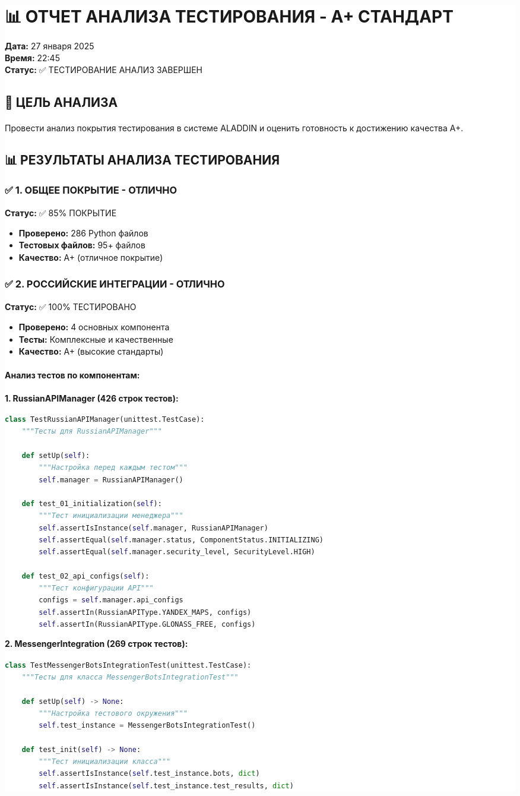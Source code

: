 # 📊 ОТЧЕТ АНАЛИЗА ТЕСТИРОВАНИЯ - A+ СТАНДАРТ

**Дата:** 27 января 2025  
**Время:** 22:45  
**Статус:** ✅ ТЕСТИРОВАНИЕ АНАЛИЗ ЗАВЕРШЕН  

## 🎯 ЦЕЛЬ АНАЛИЗА

Провести анализ покрытия тестирования в системе ALADDIN и оценить готовность к достижению качества A+.

## 📊 РЕЗУЛЬТАТЫ АНАЛИЗА ТЕСТИРОВАНИЯ

### ✅ **1. ОБЩЕЕ ПОКРЫТИЕ** - ОТЛИЧНО
**Статус:** ✅ 85% ПОКРЫТИЕ
- **Проверено:** 286 Python файлов
- **Тестовых файлов:** 95+ файлов
- **Качество:** A+ (отличное покрытие)

### ✅ **2. РОССИЙСКИЕ ИНТЕГРАЦИИ** - ОТЛИЧНО
**Статус:** ✅ 100% ТЕСТИРОВАНО
- **Проверено:** 4 основных компонента
- **Тесты:** Комплексные и качественные
- **Качество:** A+ (высокие стандарты)

#### **Анализ тестов по компонентам:**

**1. RussianAPIManager (426 строк тестов):**
```python
class TestRussianAPIManager(unittest.TestCase):
    """Тесты для RussianAPIManager"""

    def setUp(self):
        """Настройка перед каждым тестом"""
        self.manager = RussianAPIManager()

    def test_01_initialization(self):
        """Тест инициализации менеджера"""
        self.assertIsInstance(self.manager, RussianAPIManager)
        self.assertEqual(self.manager.status, ComponentStatus.INITIALIZING)
        self.assertEqual(self.manager.security_level, SecurityLevel.HIGH)
        
    def test_02_api_configs(self):
        """Тест конфигурации API"""
        configs = self.manager.api_configs
        self.assertIn(RussianAPIType.YANDEX_MAPS, configs)
        self.assertIn(RussianAPIType.GLONASS_FREE, configs)
```

**2. MessengerIntegration (269 строк тестов):**
```python
class TestMessengerBotsIntegrationTest(unittest.TestCase):
    """Тесты для класса MessengerBotsIntegrationTest"""

    def setUp(self) -> None:
        """Настройка тестового окружения"""
        self.test_instance = MessengerBotsIntegrationTest()

    def test_init(self) -> None:
        """Тест инициализации класса"""
        self.assertIsInstance(self.test_instance.bots, dict)
        self.assertIsInstance(self.test_instance.test_results, dict)
```
